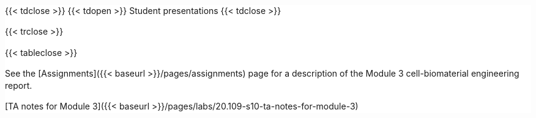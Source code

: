 {{< tdclose >}}
{{< tdopen >}}
Student presentations
{{< tdclose >}}

{{< trclose >}}

{{< tableclose >}}

See the [Assignments]({{< baseurl >}}/pages/assignments) page for a description of the Module 3 cell-biomaterial engineering report.

[TA notes for Module 3]({{< baseurl >}}/pages/labs/20.109-s10-ta-notes-for-module-3)